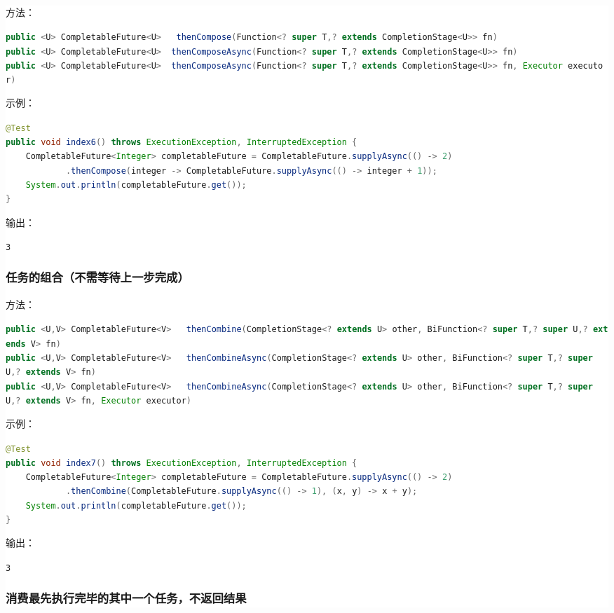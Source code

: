 方法：

```java
public <U> CompletableFuture<U>   thenCompose(Function<? super T,? extends CompletionStage<U>> fn)
public <U> CompletableFuture<U>  thenComposeAsync(Function<? super T,? extends CompletionStage<U>> fn)
public <U> CompletableFuture<U>  thenComposeAsync(Function<? super T,? extends CompletionStage<U>> fn, Executor executor)
```
示例：
```java
@Test
public void index6() throws ExecutionException, InterruptedException {
    CompletableFuture<Integer> completableFuture = CompletableFuture.supplyAsync(() -> 2)
            .thenCompose(integer -> CompletableFuture.supplyAsync(() -> integer + 1));
    System.out.println(completableFuture.get());
}
```

输出：

```
3
```

### 任务的组合（不需等待上一步完成）

方法：

```java
public <U,V> CompletableFuture<V> 	thenCombine(CompletionStage<? extends U> other, BiFunction<? super T,? super U,? extends V> fn)
public <U,V> CompletableFuture<V> 	thenCombineAsync(CompletionStage<? extends U> other, BiFunction<? super T,? super U,? extends V> fn)
public <U,V> CompletableFuture<V> 	thenCombineAsync(CompletionStage<? extends U> other, BiFunction<? super T,? super U,? extends V> fn, Executor executor)
```

示例：

```java
@Test
public void index7() throws ExecutionException, InterruptedException {
    CompletableFuture<Integer> completableFuture = CompletableFuture.supplyAsync(() -> 2)
            .thenCombine(CompletableFuture.supplyAsync(() -> 1), (x, y) -> x + y);
    System.out.println(completableFuture.get());
}
```

输出：

```
3
```

### 消费最先执行完毕的其中一个任务，不返回结果
